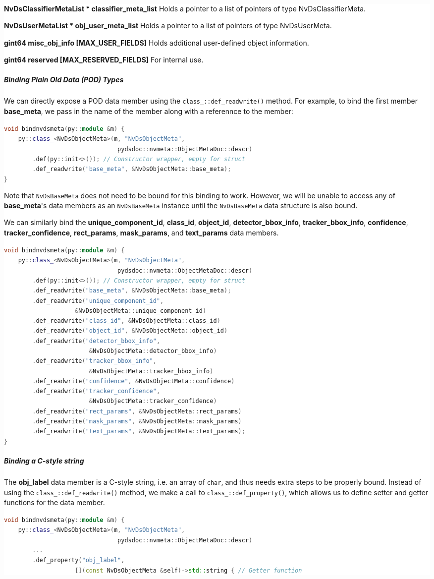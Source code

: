 <b>NvDsClassifierMetaList * 	classifier_meta_list</b>
 	Holds a pointer to a list of pointers of type NvDsClassifierMeta. 
 
<b>NvDsUserMetaList * 	obj_user_meta_list</b>
 	Holds a pointer to a list of pointers of type NvDsUserMeta. 
 
<b>gint64 	misc_obj_info [MAX_USER_FIELDS]</b>
 	Holds additional user-defined object information. 
 
<b>gint64 	reserved [MAX_RESERVED_FIELDS]</b>
 	For internal use. 
</pre>

##### Binding Plain Old Data (POD) Types
We can directly expose a POD data member using the ```class_::def_readwrite()``` method. For example, to bind the first member **base_meta**, we pass in the name of the member along with a referennce to the member:
```c++
void bindnvdsmeta(py::module &m) {
    py::class_<NvDsObjectMeta>(m, "NvDsObjectMeta",
                                pydsdoc::nvmeta::ObjectMetaDoc::descr)
        .def(py::init<>()); // Constructor wrapper, empty for struct
        .def_readwrite("base_meta", &NvDsObjectMeta::base_meta);
}
```
Note that ```NvDsBaseMeta``` does not need to be bound for this binding to work. However, we will be unable to access any of **base_meta**'s data members as an ```NvDsBaseMeta``` instance until the ```NvDsBaseMeta``` data structure is also bound.

We can similarly bind the **unique_component_id**, **class_id**, **object_id**, **detector_bbox_info**, **tracker_bbox_info**, **confidence**, **tracker_confidence**, **rect_params**, **mask_params**, and **text_params** data members.

```c++
void bindnvdsmeta(py::module &m) {
    py::class_<NvDsObjectMeta>(m, "NvDsObjectMeta",
                                pydsdoc::nvmeta::ObjectMetaDoc::descr)
        .def(py::init<>()); // Constructor wrapper, empty for struct
        .def_readwrite("base_meta", &NvDsObjectMeta::base_meta);
        .def_readwrite("unique_component_id",
                    &NvDsObjectMeta::unique_component_id)
        .def_readwrite("class_id", &NvDsObjectMeta::class_id)
        .def_readwrite("object_id", &NvDsObjectMeta::object_id)
        .def_readwrite("detector_bbox_info",
                        &NvDsObjectMeta::detector_bbox_info)
        .def_readwrite("tracker_bbox_info",
                        &NvDsObjectMeta::tracker_bbox_info)
        .def_readwrite("confidence", &NvDsObjectMeta::confidence)
        .def_readwrite("tracker_confidence",
                        &NvDsObjectMeta::tracker_confidence)
        .def_readwrite("rect_params", &NvDsObjectMeta::rect_params)
        .def_readwrite("mask_params", &NvDsObjectMeta::mask_params)
        .def_readwrite("text_params", &NvDsObjectMeta::text_params);
}
```
##### Binding a C-style string
The **obj_label** data member is a C-style string, i.e. an array of ```char```, and thus needs extra steps to be properly bound. Instead of using the ```class_::def_readwrite()``` method, we make a call to ```class_::def_property()```, which allows us to define setter and getter functions for the data member.
```c++
void bindnvdsmeta(py::module &m) {
    py::class_<NvDsObjectMeta>(m, "NvDsObjectMeta",
                                pydsdoc::nvmeta::ObjectMetaDoc::descr)
        ...
        .def_property("obj_label",
                    [](const NvDsObjectMeta &self)->std::string { // Getter function
```